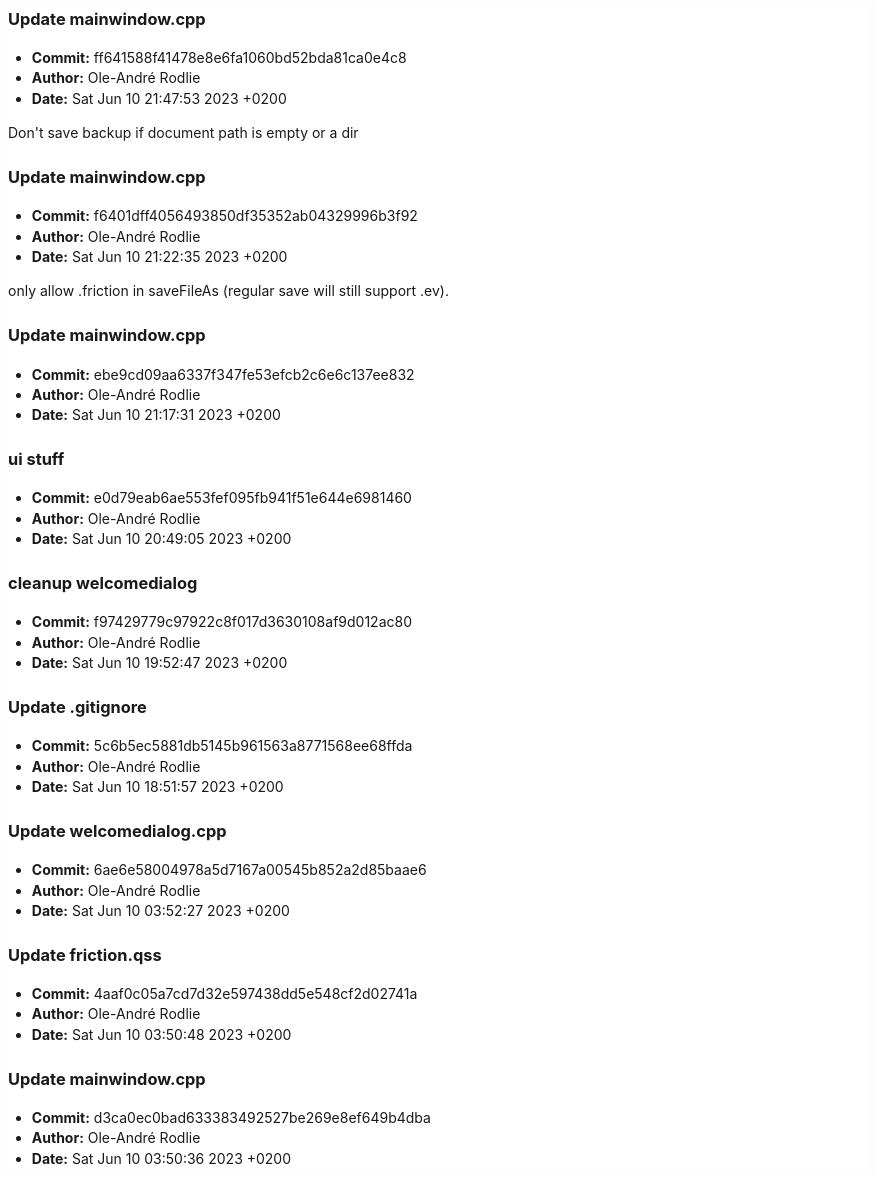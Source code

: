### Update mainwindow.cpp
* **Commit:** ff641588f41478e8e6fa1060bd52bda81ca0e4c8
* **Author:** Ole-André Rodlie
* **Date:** Sat Jun 10 21:47:53 2023 +0200

Don't save backup if document path is empty or a dir

### Update mainwindow.cpp
* **Commit:** f6401dff4056493850df35352ab04329996b3f92
* **Author:** Ole-André Rodlie
* **Date:** Sat Jun 10 21:22:35 2023 +0200

only allow .friction in saveFileAs (regular save will still support .ev).

### Update mainwindow.cpp
* **Commit:** ebe9cd09aa6337f347fe53efcb2c6e6c137ee832
* **Author:** Ole-André Rodlie
* **Date:** Sat Jun 10 21:17:31 2023 +0200


### ui stuff
* **Commit:** e0d79eab6ae553fef095fb941f51e644e6981460
* **Author:** Ole-André Rodlie
* **Date:** Sat Jun 10 20:49:05 2023 +0200


### cleanup welcomedialog
* **Commit:** f97429779c97922c8f017d3630108af9d012ac80
* **Author:** Ole-André Rodlie
* **Date:** Sat Jun 10 19:52:47 2023 +0200


### Update .gitignore
* **Commit:** 5c6b5ec5881db5145b961563a8771568ee68ffda
* **Author:** Ole-André Rodlie
* **Date:** Sat Jun 10 18:51:57 2023 +0200


### Update welcomedialog.cpp
* **Commit:** 6ae6e58004978a5d7167a00545b852a2d85baae6
* **Author:** Ole-André Rodlie
* **Date:** Sat Jun 10 03:52:27 2023 +0200


### Update friction.qss
* **Commit:** 4aaf0c05a7cd7d32e597438dd5e548cf2d02741a
* **Author:** Ole-André Rodlie
* **Date:** Sat Jun 10 03:50:48 2023 +0200


### Update mainwindow.cpp
* **Commit:** d3ca0ec0bad633383492527be269e8ef649b4dba
* **Author:** Ole-André Rodlie
* **Date:** Sat Jun 10 03:50:36 2023 +0200
